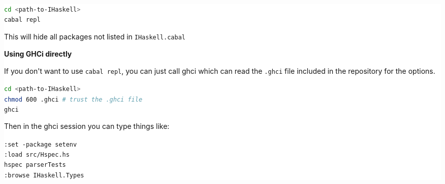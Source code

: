 ```bash
cd <path-to-IHaskell>
cabal repl
```

This will hide all packages not listed in `IHaskell.cabal`

**Using GHCi directly**

If you don't want to use `cabal repl`, you can just call ghci which can read the `.ghci` file included in the repository for the options.

```bash
cd <path-to-IHaskell>
chmod 600 .ghci # trust the .ghci file
ghci
```
Then in the ghci session  you can type things like:

```
:set -package setenv
:load src/Hspec.hs
hspec parserTests
:browse IHaskell.Types
```
